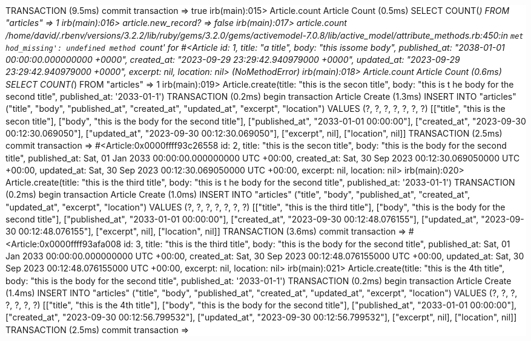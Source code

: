   TRANSACTION (9.5ms)  commit transaction
=> true
irb(main):015> Article.count
  Article Count (0.5ms)  SELECT COUNT(*) FROM "articles"
=> 1
irb(main):016> article.new_record?
=> false
irb(main):017> article.count
/home/david/.rbenv/versions/3.2.2/lib/ruby/gems/3.2.0/gems/activemodel-7.0.8/lib/active_model/attribute_methods.rb:450:in `method_missing': undefined method `count' for #<Article id: 1, title: "a title", body: "this issome body", published_at: "2038-01-01 00:00:00.000000000 +0000", created_at: "2023-09-29 23:29:42.940979000 +0000", updated_at: "2023-09-29 23:29:42.940979000 +0000", excerpt: nil, location: nil> (NoMethodError)
irb(main):018> Article.count
  Article Count (0.6ms)  SELECT COUNT(*) FROM "articles"
=> 1
irb(main):019> Article.create(title: "this is the secon title", body: "this is t
he body for the second title", published_at: '2033-01-1')
  TRANSACTION (0.2ms)  begin transaction
  Article Create (1.3ms)  INSERT INTO "articles" ("title", "body", "published_at", "created_at", "updated_at", "excerpt", "location") VALUES (?, ?, ?, ?, ?, ?, ?)  [["title", "this is the secon title"], ["body", "this is the body for the second title"], ["published_at", "2033-01-01 00:00:00"], ["created_at", "2023-09-30 00:12:30.069050"], ["updated_at", "2023-09-30 00:12:30.069050"], ["excerpt", nil], ["location", nil]]
  TRANSACTION (2.5ms)  commit transaction
=> 
#<Article:0x0000ffff93c26558
 id: 2,
 title: "this is the secon title",
 body: "this is the body for the second title",
 published_at: Sat, 01 Jan 2033 00:00:00.000000000 UTC +00:00,
 created_at: Sat, 30 Sep 2023 00:12:30.069050000 UTC +00:00,
 updated_at: Sat, 30 Sep 2023 00:12:30.069050000 UTC +00:00,
 excerpt: nil,
 location: nil>
irb(main):020> Article.create(title: "this is the third title", body: "this is t
he body for the second title", published_at: '2033-01-1')
  TRANSACTION (0.2ms)  begin transaction
  Article Create (1.0ms)  INSERT INTO "articles" ("title", "body", "published_at", "created_at", "updated_at", "excerpt", "location") VALUES (?, ?, ?, ?, ?, ?, ?)  [["title", "this is the third title"], ["body", "this is the body for the second title"], ["published_at", "2033-01-01 00:00:00"], ["created_at", "2023-09-30 00:12:48.076155"], ["updated_at", "2023-09-30 00:12:48.076155"], ["excerpt", nil], ["location", nil]]
  TRANSACTION (3.6ms)  commit transaction
=> 
#<Article:0x0000ffff93afa008
 id: 3,
 title: "this is the third title",
 body: "this is the body for the second title",
 published_at: Sat, 01 Jan 2033 00:00:00.000000000 UTC +00:00,
 created_at: Sat, 30 Sep 2023 00:12:48.076155000 UTC +00:00,
 updated_at: Sat, 30 Sep 2023 00:12:48.076155000 UTC +00:00,
 excerpt: nil,
 location: nil>
irb(main):021> Article.create(title: "this is the 4th title", body: "this is the
 body for the second title", published_at: '2033-01-1')
  TRANSACTION (0.2ms)  begin transaction
  Article Create (1.4ms)  INSERT INTO "articles" ("title", "body", "published_at", "created_at", "updated_at", "excerpt", "location") VALUES (?, ?, ?, ?, ?, ?, ?)  [["title", "this is the 4th title"], ["body", "this is the body for the second title"], ["published_at", "2033-01-01 00:00:00"], ["created_at", "2023-09-30 00:12:56.799532"], ["updated_at", "2023-09-30 00:12:56.799532"], ["excerpt", nil], ["location", nil]]
  TRANSACTION (2.5ms)  commit transaction
=> 